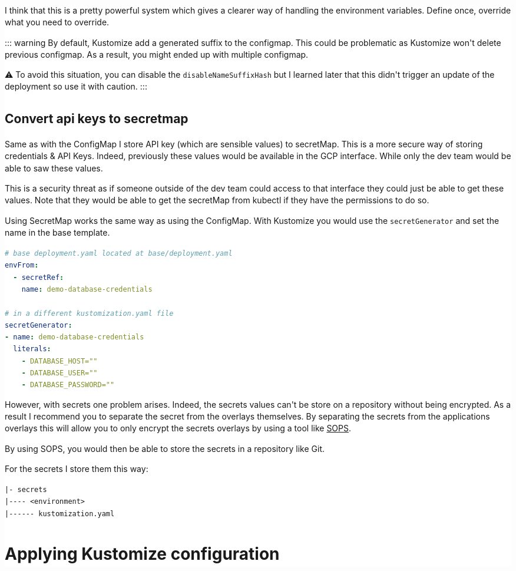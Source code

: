 I think that this is a pretty powerful system which gives a clearer way of handling the environment variables. Define once, override what you need to override.

::: warning
By default, Kustomize add a generated suffix to the configmap. This could be problematic as Kustomize won't delete previous configmap. As a result, you might ended up with multiple configmap.

:warning: To avoid this situation, you can disable the `disableNameSuffixHash` but I learned later that this didn't trigger an update of the deployment so use it with caution.
:::

## Convert api keys to secretmap

Same as with the ConfigMap I store API key (which are sensible values) to secretMap. This is a more secure way of storing credentials & API Keys. Indeed, previously these values would be available in the GCP interface. While only the dev team would be able to saw these values. 

This is a security threat as if someone outside of the dev team could access to that interface they could just be able to get these values. Note that they would be able to get the secretMap from kubectl if they have the permissions to do so.

Using SecretMap works the same way as using the ConfigMap. With Kustomize you would use the `secretGenerator` and set the name in the base template.

```yaml
# base deployment.yaml located at base/deployment.yaml
envFrom:
  - secretRef:
    name: demo-database-credentials
        
# in a different kustomization.yaml file
secretGenerator:
- name: demo-database-credentials
  literals:
    - DATABASE_HOST=""
    - DATABASE_USER=""
    - DATABASE_PASSWORD=""
```

However, with secrets one problem arises. Indeed, the secrets values can't be store on a repository without being encrypted. As a result I recommend you to separate the secret from the overlays themselves. By separating the secrets from the applications overlays this will allow you to only encrypt the secrets overlays by using a tool like [SOPS](https://github.com/mozilla/sops).

By using SOPS, you would then be able to store the secrets in a repository like Git.

For the secrets I store them this way:

```shell
|- secrets
|---- <environment>
|------ kustomization.yaml
```

# Applying Kustomize configuration
